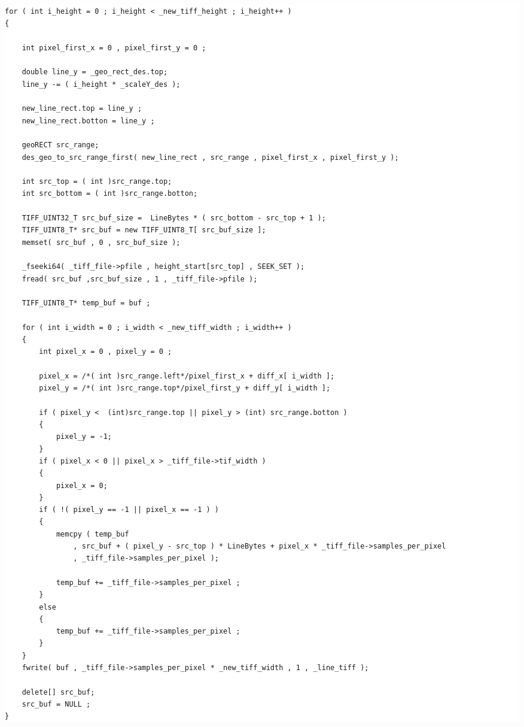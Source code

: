     for ( int i_height = 0 ; i_height < _new_tiff_height ; i_height++ )
    {

        int pixel_first_x = 0 , pixel_first_y = 0 ;

        double line_y = _geo_rect_des.top;
        line_y -= ( i_height * _scaleY_des ); 

        new_line_rect.top = line_y ;
        new_line_rect.botton = line_y ;

        geoRECT src_range;
        des_geo_to_src_range_first( new_line_rect , src_range , pixel_first_x , pixel_first_y );

        int src_top = ( int )src_range.top;
        int src_bottom = ( int )src_range.botton;

        TIFF_UINT32_T src_buf_size =  LineBytes * ( src_bottom - src_top + 1 ); 
        TIFF_UINT8_T* src_buf = new TIFF_UINT8_T[ src_buf_size ];
        memset( src_buf , 0 , src_buf_size );

        _fseeki64( _tiff_file->pfile , height_start[src_top] , SEEK_SET );
        fread( src_buf ,src_buf_size , 1 , _tiff_file->pfile );

        TIFF_UINT8_T* temp_buf = buf ;

        for ( int i_width = 0 ; i_width < _new_tiff_width ; i_width++ )
        {
            int pixel_x = 0 , pixel_y = 0 ;

            pixel_x = /*( int )src_range.left*/pixel_first_x + diff_x[ i_width ];
            pixel_y = /*( int )src_range.top*/pixel_first_y + diff_y[ i_width ];

            if ( pixel_y <  (int)src_range.top || pixel_y > (int) src_range.botton )
            {
                pixel_y = -1;
            }
            if ( pixel_x < 0 || pixel_x > _tiff_file->tif_width )
            {
                pixel_x = 0;
            }
            if ( !( pixel_y == -1 || pixel_x == -1 ) )
            {   
                memcpy ( temp_buf 
                    , src_buf + ( pixel_y - src_top ) * LineBytes + pixel_x * _tiff_file->samples_per_pixel 
                    , _tiff_file->samples_per_pixel );

                temp_buf += _tiff_file->samples_per_pixel ;
            }
            else
            {
                temp_buf += _tiff_file->samples_per_pixel ;
            }
        }
        fwrite( buf , _tiff_file->samples_per_pixel * _new_tiff_width , 1 , _line_tiff );

        delete[] src_buf;
        src_buf = NULL ;
    }
